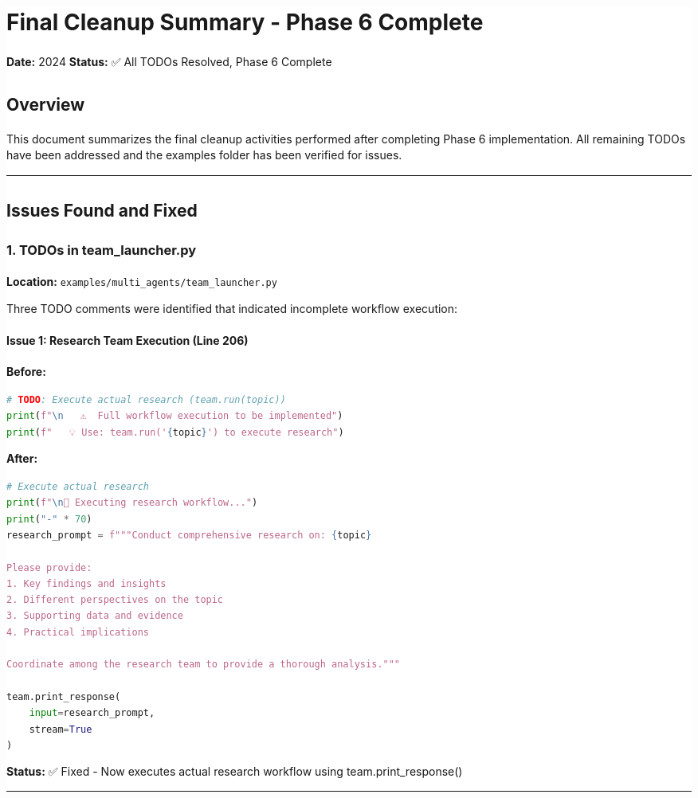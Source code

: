 # Final Cleanup Summary - Phase 6 Complete

**Date:** 2024
**Status:** ✅ All TODOs Resolved, Phase 6 Complete

## Overview

This document summarizes the final cleanup activities performed after completing Phase 6 implementation. All remaining TODOs have been addressed and the examples folder has been verified for issues.

---

## Issues Found and Fixed

### 1. TODOs in team_launcher.py

**Location:** `examples/multi_agents/team_launcher.py`

Three TODO comments were identified that indicated incomplete workflow execution:

#### Issue 1: Research Team Execution (Line 206)
**Before:**
```python
# TODO: Execute actual research (team.run(topic))
print(f"\n   ⚠️  Full workflow execution to be implemented")
print(f"   💡 Use: team.run('{topic}') to execute research")
```

**After:**
```python
# Execute actual research
print(f"\n🚀 Executing research workflow...")
print("-" * 70)
research_prompt = f"""Conduct comprehensive research on: {topic}

Please provide:
1. Key findings and insights
2. Different perspectives on the topic
3. Supporting data and evidence
4. Practical implications

Coordinate among the research team to provide a thorough analysis."""

team.print_response(
    input=research_prompt,
    stream=True
)
```

**Status:** ✅ Fixed - Now executes actual research workflow using team.print_response()

---
